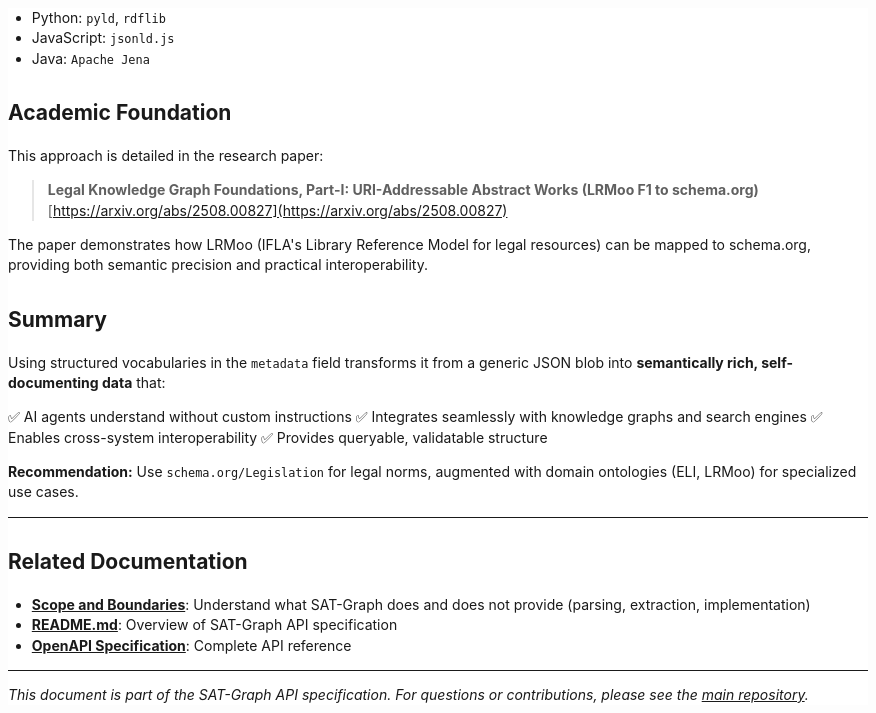    - Python: `pyld`, `rdflib`
   - JavaScript: `jsonld.js`
   - Java: `Apache Jena`

## Academic Foundation

This approach is detailed in the research paper:

> **Legal Knowledge Graph Foundations, Part-I: URI-Addressable Abstract Works (LRMoo F1 to schema.org)**
> [https://arxiv.org/abs/2508.00827](https://arxiv.org/abs/2508.00827)

The paper demonstrates how LRMoo (IFLA's Library Reference Model for legal resources) can be mapped to schema.org, providing both semantic precision and practical interoperability.

## Summary

Using structured vocabularies in the `metadata` field transforms it from a generic JSON blob into **semantically rich, self-documenting data** that:

✅ AI agents understand without custom instructions
✅ Integrates seamlessly with knowledge graphs and search engines
✅ Enables cross-system interoperability
✅ Provides queryable, validatable structure

**Recommendation:** Use `schema.org/Legislation` for legal norms, augmented with domain ontologies (ELI, LRMoo) for specialized use cases.

---

## Related Documentation

- **[Scope and Boundaries](SCOPE.md)**: Understand what SAT-Graph does and does not provide (parsing, extraction, implementation)
- **[README.md](../README.md)**: Overview of SAT-Graph API specification
- **[OpenAPI Specification](../specification/openapi.yaml)**: Complete API reference

---

*This document is part of the SAT-Graph API specification. For questions or contributions, please see the [main repository](https://github.com/anthropics/sat-graph-api).*
